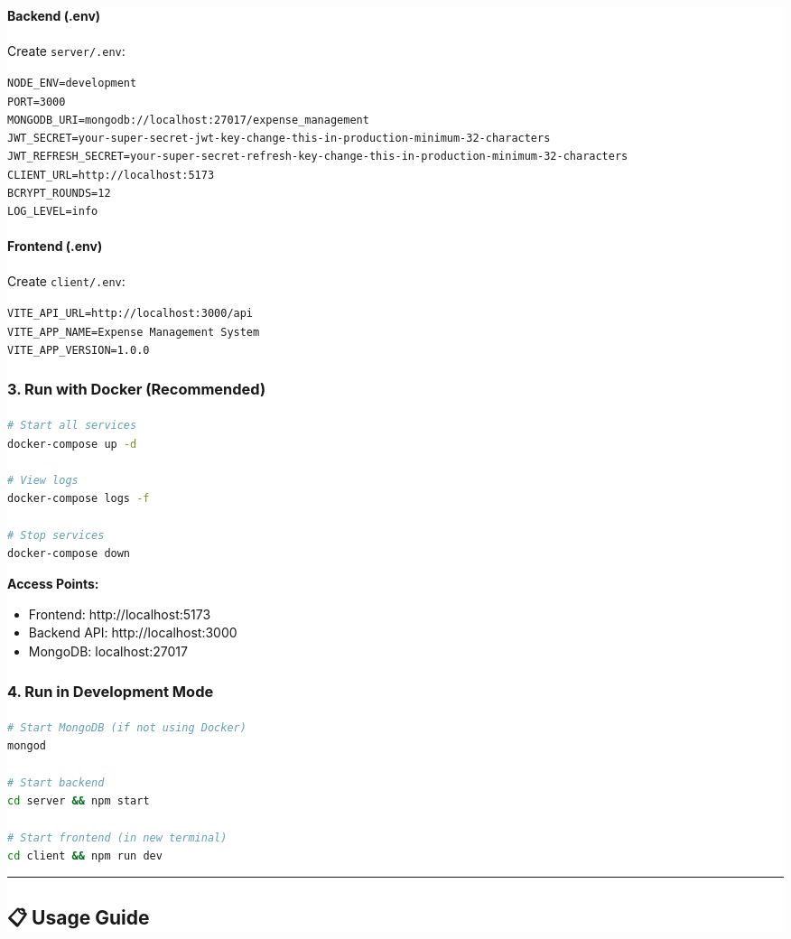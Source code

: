 #### **Backend (.env)**
Create `server/.env`:
```env
NODE_ENV=development
PORT=3000
MONGODB_URI=mongodb://localhost:27017/expense_management
JWT_SECRET=your-super-secret-jwt-key-change-this-in-production-minimum-32-characters
JWT_REFRESH_SECRET=your-super-secret-refresh-key-change-this-in-production-minimum-32-characters
CLIENT_URL=http://localhost:5173
BCRYPT_ROUNDS=12
LOG_LEVEL=info
```

#### **Frontend (.env)**
Create `client/.env`:
```env
VITE_API_URL=http://localhost:3000/api
VITE_APP_NAME=Expense Management System
VITE_APP_VERSION=1.0.0
```

### **3. Run with Docker (Recommended)**
```bash
# Start all services
docker-compose up -d

# View logs
docker-compose logs -f

# Stop services
docker-compose down
```

**Access Points:**
- Frontend: http://localhost:5173
- Backend API: http://localhost:3000
- MongoDB: localhost:27017

### **4. Run in Development Mode**
```bash
# Start MongoDB (if not using Docker)
mongod

# Start backend
cd server && npm start

# Start frontend (in new terminal)
cd client && npm run dev
```

---

## 📋 **Usage Guide**
